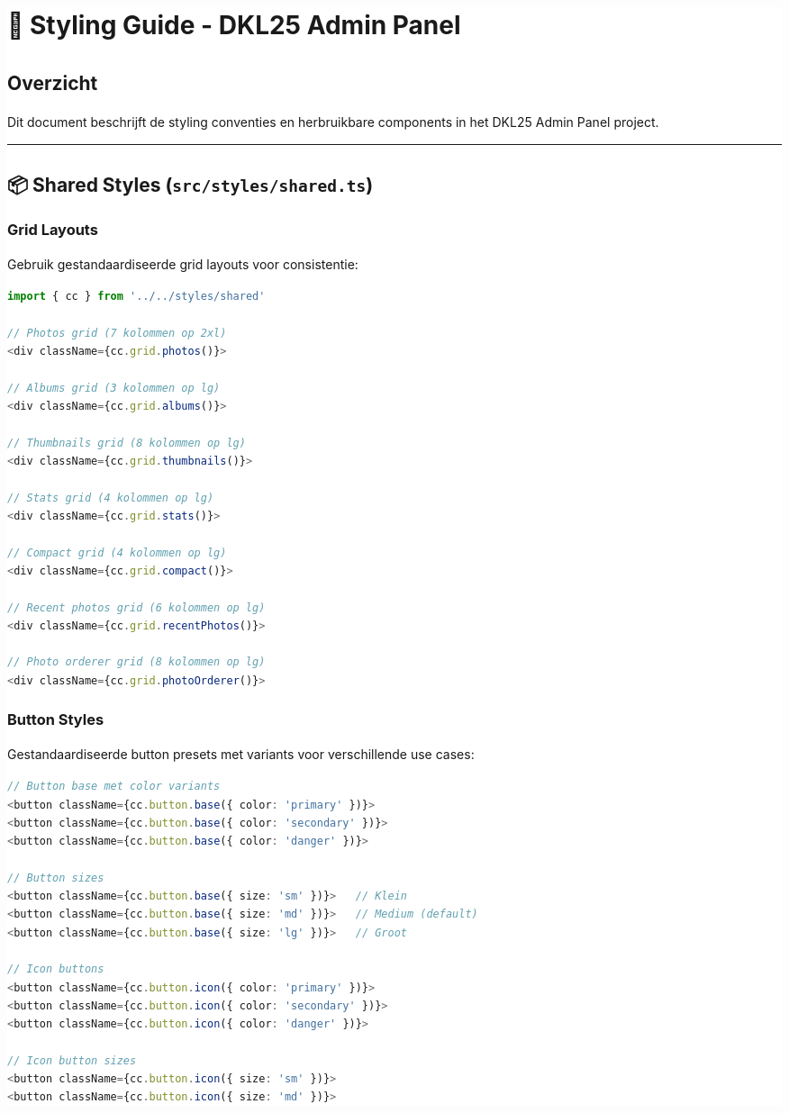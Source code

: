# 🎨 Styling Guide - DKL25 Admin Panel

## Overzicht

Dit document beschrijft de styling conventies en herbruikbare components in het DKL25 Admin Panel project.

---

## 📦 Shared Styles (`src/styles/shared.ts`)

### Grid Layouts

Gebruik gestandaardiseerde grid layouts voor consistentie:

```typescript
import { cc } from '../../styles/shared'

// Photos grid (7 kolommen op 2xl)
<div className={cc.grid.photos()}>

// Albums grid (3 kolommen op lg)
<div className={cc.grid.albums()}>

// Thumbnails grid (8 kolommen op lg)
<div className={cc.grid.thumbnails()}>

// Stats grid (4 kolommen op lg)
<div className={cc.grid.stats()}>

// Compact grid (4 kolommen op lg)
<div className={cc.grid.compact()}>

// Recent photos grid (6 kolommen op lg)
<div className={cc.grid.recentPhotos()}>

// Photo orderer grid (8 kolommen op lg)
<div className={cc.grid.photoOrderer()}>
```

### Button Styles

Gestandaardiseerde button presets met variants voor verschillende use cases:

```typescript
// Button base met color variants
<button className={cc.button.base({ color: 'primary' })}>
<button className={cc.button.base({ color: 'secondary' })}>
<button className={cc.button.base({ color: 'danger' })}>

// Button sizes
<button className={cc.button.base({ size: 'sm' })}>   // Klein
<button className={cc.button.base({ size: 'md' })}>   // Medium (default)
<button className={cc.button.base({ size: 'lg' })}>   // Groot

// Icon buttons
<button className={cc.button.icon({ color: 'primary' })}>
<button className={cc.button.icon({ color: 'secondary' })}>
<button className={cc.button.icon({ color: 'danger' })}>

// Icon button sizes
<button className={cc.button.icon({ size: 'sm' })}>
<button className={cc.button.icon({ size: 'md' })}>
```